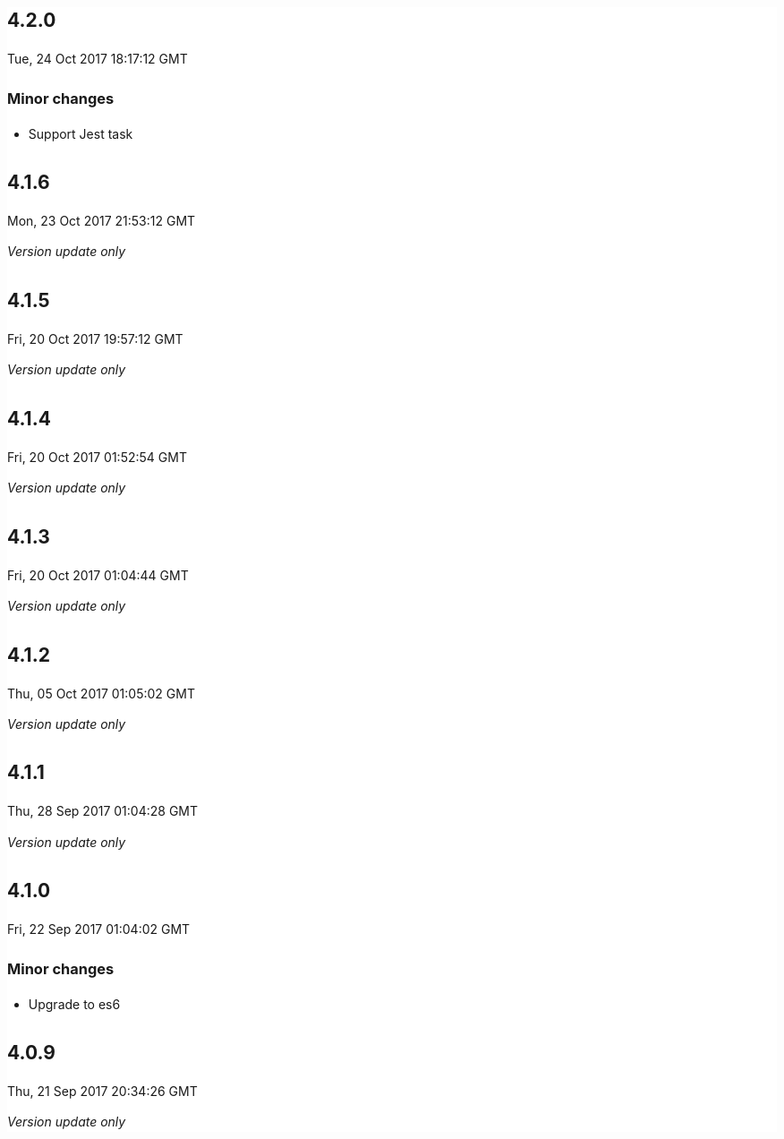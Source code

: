 ## 4.2.0
Tue, 24 Oct 2017 18:17:12 GMT

### Minor changes

- Support Jest task

## 4.1.6
Mon, 23 Oct 2017 21:53:12 GMT

*Version update only*

## 4.1.5
Fri, 20 Oct 2017 19:57:12 GMT

*Version update only*

## 4.1.4
Fri, 20 Oct 2017 01:52:54 GMT

*Version update only*

## 4.1.3
Fri, 20 Oct 2017 01:04:44 GMT

*Version update only*

## 4.1.2
Thu, 05 Oct 2017 01:05:02 GMT

*Version update only*

## 4.1.1
Thu, 28 Sep 2017 01:04:28 GMT

*Version update only*

## 4.1.0
Fri, 22 Sep 2017 01:04:02 GMT

### Minor changes

- Upgrade to es6

## 4.0.9
Thu, 21 Sep 2017 20:34:26 GMT

*Version update only*
